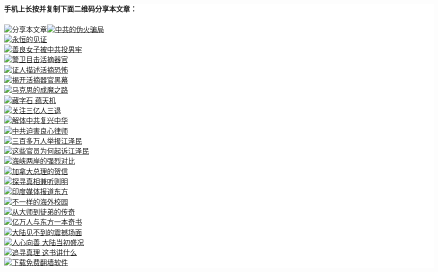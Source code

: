<strong>手机上长按并复制下面二维码分享本文章：</strong><br><br><img src="https://chart.apis.google.com/chart?cht=qr&chs=240x240&choe=UTF-8&chld=M|2&chl=https://github.com/wtnrng3147/djy/blob/master/gb/18/1/29/n10098090.md%231" title="分享本文章"></td><td VALIGN=TOP><a href="https://github.com/wtnrng3147/djy/blob/master/gb/16/1/21/n4622075.md?dfh#1" target="_blank"><img src="https://raw.githubusercontent.com/wtnrng3147/djy/master/gb/300/wei-f1.jpg" title="中共的伪火骗局"  alt="中共的伪火骗局"></a><br><a href="https://github.com/wtnrng3147/www/blob/master/README.md?dfh#9" target="_blank"><img src="https://raw.githubusercontent.com/wtnrng3147/djy/master/gb/300/yong-h.jpg" title="永恒的见证"  alt="永恒的见证"></a><br><a href="https://github.com/wtnrng3147/djy/blob/master/gb/13/9/29/n3974789.md?dfh#1" target="_blank"><img src="https://raw.githubusercontent.com/wtnrng3147/djy/master/gb/300/shang-lnz.jpg" title="善良女子被中共投男牢"  alt="善良女子被中共投男牢"></a><br><a href="https://github.com/wtnrng3147/djy/blob/master/gb/16/3/16/n4663449.md?dfh#1" target="_blank"><img src="https://raw.githubusercontent.com/wtnrng3147/djy/master/gb/300/huo-z3.jpg" title="警卫目击活摘器官"  alt="警卫目击活摘器官"></a><br><a href="https://github.com/wtnrng3147/djy/blob/master/gb/16/8/7/n8177641.md?dfh#1" target="_blank"><img src="https://raw.githubusercontent.com/wtnrng3147/djy/master/gb/300/huo-z4.jpg" title="证人描述活摘恐怖"  alt="证人描述活摘恐怖"></a><br><a href="https://github.com/wtnrng3147/djy/blob/master/gb/10/4/19/n2881569.md?dfh#1" target="_blank"><img src="https://raw.githubusercontent.com/wtnrng3147/djy/master/gb/300/huo-z1.jpg" title="揭开活摘器官黑幕"  alt="揭开活摘器官黑幕"></a><br><a href="https://github.com/wtnrng3147/djy/blob/master/gb/10/11/7/n3077476.md?dfh#1" target="_blank"><img src="https://raw.githubusercontent.com/wtnrng3147/djy/master/gb/300/ma-ks.jpg" title="马克思的成魔之路"  alt="马克思的成魔之路"></a><br><a href="https://github.com/wtnrng3147/djy/blob/master/gb/14/6/9/n4173977.md?dfh#1" target="_blank"><img src="https://raw.githubusercontent.com/wtnrng3147/djy/master/gb/300/chang-zs.jpg" title="藏字石 蕴天机"  alt="藏字石 蕴天机"></a><br><a href="https://github.com/wtnrng3147/djy/blob/master/gb/18/5/10/n10381511.md?dfh#1" target="_blank"><img src="https://raw.githubusercontent.com/wtnrng3147/djy/master/gb/300/st1.jpg" title="关注三亿人三退"  alt="关注三亿人三退"></a><br><a href="https://github.com/wtnrng3147/djy/blob/master/gb/18/3/21/n10237682.md?dfh#1" target="_blank"><img src="https://raw.githubusercontent.com/wtnrng3147/djy/master/gb/300/jie-t.jpg" title="解体中共复兴中华"  alt="解体中共复兴中华"></a><br><a href="https://github.com/wtnrng3147/djy/blob/master/gb/9/2/9/n2422991.md?dfh#1" target="_blank"><img src="https://raw.githubusercontent.com/wtnrng3147/djy/master/gb/300/gao-zs.jpg" title="中共迫害良心律师"  alt="中共迫害良心律师"></a><br><a href="https://github.com/wtnrng3147/djy/blob/master/gb/18/12/9/n10900044.md?dfh#1" target="_blank"><img src="https://raw.githubusercontent.com/wtnrng3147/djy/master/gb/300/sj1.jpg" title="三百多万人举报江泽民"  alt="三百多万人举报江泽民"></a><br><a href="https://github.com/wtnrng3147/djy/blob/master/gb/18/8/28/n10672014.md?dfh#1" target="_blank"><img src="https://raw.githubusercontent.com/wtnrng3147/djy/master/gb/300/sj2.jpg" title="这些官员为何起诉江泽民"  alt="这些官员为何起诉江泽民"></a><br><a href="https://github.com/wtnrng3147/djy/blob/master/gb/8/12/18/n2367165.md?dfh#1" target="_blank"><img src="https://raw.githubusercontent.com/wtnrng3147/djy/master/gb/300/liangan.jpg" title="海峡两岸的强烈对比"  alt="海峡两岸的强烈对比"></a><br><a href="https://github.com/wtnrng3147/djy/blob/master/gb/15/12/10/n4593139.md?dfh#1" target="_blank"><img src="https://raw.githubusercontent.com/wtnrng3147/djy/master/gb/300/jia-ndzl.jpg" title="加拿大总理的贺信"  alt="加拿大总理的贺信"></a><br><a href="https://github.com/wtnrng3147/djy/blob/master/gb/11/6/17/n3289382.md?dfh#1" target="_blank"><img src="https://raw.githubusercontent.com/wtnrng3147/djy/master/gb/300/xiao-wd.jpg" title="探寻真相兼听则明"  alt="探寻真相兼听则明"></a><br><a href="https://github.com/wtnrng3147/djy/blob/master/gb/18/10/27/n10812623.md?dfh#1" target="_blank"><img src="https://raw.githubusercontent.com/wtnrng3147/djy/master/gb/300/yindu.jpg" title="印度媒体报道东方"  alt="印度媒体报道东方"></a><br><a href="https://github.com/wtnrng3147/djy/blob/master/gb/18/6/9/n10469652.md?dfh#1" target="_blank"><img src="https://raw.githubusercontent.com/wtnrng3147/djy/master/gb/300/xie-j.jpg" title="不一样的海外校园"  alt="不一样的海外校园"></a><br><a href="https://github.com/wtnrng3147/djy/blob/master/gb/7/4/5/n1669415.md?dfh#1" target="_blank"><img src="https://raw.githubusercontent.com/wtnrng3147/djy/master/gb/300/li-up.jpg" title="从大师到徒弟的传奇"  alt="从大师到徒弟的传奇"></a><br><a href="https://github.com/wtnrng3147/djy/blob/master/gb/17/5/26/n9191512.md?dfh#1" target="_blank"><img src="https://raw.githubusercontent.com/wtnrng3147/djy/master/gb/300/zfl2.jpg" title="亿万人与东方一本奇书"  alt="亿万人与东方一本奇书"></a><br><a href="https://github.com/wtnrng3147/djy/blob/master/gb/13/11/27/n4020290.md?dfh#1" target="_blank"><img src="https://raw.githubusercontent.com/wtnrng3147/djy/master/gb/300/zhen-h.jpg" title="大陆见不到的震撼场面"  alt="大陆见不到的震撼场面"></a><br><a href="https://github.com/wtnrng3147/djy/blob/master/gb/15/7/17/n4482910.md?dfh#1" target="_blank"><img src="https://raw.githubusercontent.com/wtnrng3147/djy/master/gb/300/dalu-sk.jpg" title="人心向善 大陆当初盛况"  alt="人心向善 大陆当初盛况"></a><br><a href="https://github.com/wtnrng3147/djy/blob/master/gb/19/1/5/n10955468.md?dfh#1" target="_blank"><img src="https://raw.githubusercontent.com/wtnrng3147/djy/master/gb/300/zfl1.jpg" title="追寻真理 这书讲什么"  alt="追寻真理 这书讲什么"></a><br><a href="https://github.com/wtnrng3147/www/blob/master/README.md?dfh#1" target="_blank"><img src="https://raw.githubusercontent.com/wtnrng3147/djy/master/gb/300/fq1.jpg" title="下载免费翻墙软件"  alt="下载免费翻墙软件"></a><br></td></tr></table>
